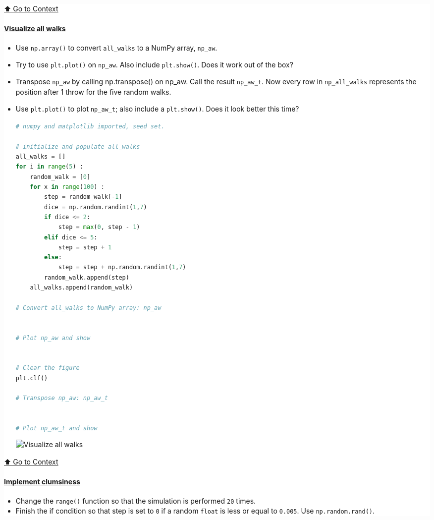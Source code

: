 [⬆️ Go to Context](#context)

#### [Visualize all walks](./05%20Case%20Study%20Hacker%20Statistics/08_visualize_all_walks.py)

- Use `np.array()` to convert `all_walks` to a NumPy array, `np_aw`.
- Try to use `plt.plot()` on `np_aw`. Also include `plt.show()`. Does it work out of the box?
- Transpose `np_aw` by calling np.transpose() on np_aw. Call the result `np_aw_t`. Now every row in `np_all_walks` represents the position after 1 throw for the five random walks.
- Use `plt.plot()` to plot `np_aw_t`; also include a `plt.show()`. Does it look better this time?

  ```py
  # numpy and matplotlib imported, seed set.

  # initialize and populate all_walks
  all_walks = []
  for i in range(5) :
      random_walk = [0]
      for x in range(100) :
          step = random_walk[-1]
          dice = np.random.randint(1,7)
          if dice <= 2:
              step = max(0, step - 1)
          elif dice <= 5:
              step = step + 1
          else:
              step = step + np.random.randint(1,7)
          random_walk.append(step)
      all_walks.append(random_walk)

  # Convert all_walks to NumPy array: np_aw


  # Plot np_aw and show


  # Clear the figure
  plt.clf()

  # Transpose np_aw: np_aw_t


  # Plot np_aw_t and show
  ```

  ![Visualize all walks](https://i.imgur.com/9qkGLcl.png)

[⬆️ Go to Context](#context)

#### [Implement clumsiness](./05%20Case%20Study%20Hacker%20Statistics/09_implement_clumsiness.py)

- Change the `range()` function so that the simulation is performed `20` times.
- Finish the if condition so that step is set to `0` if a random `float` is less or equal to `0.005`. Use `np.random.rand()`.
